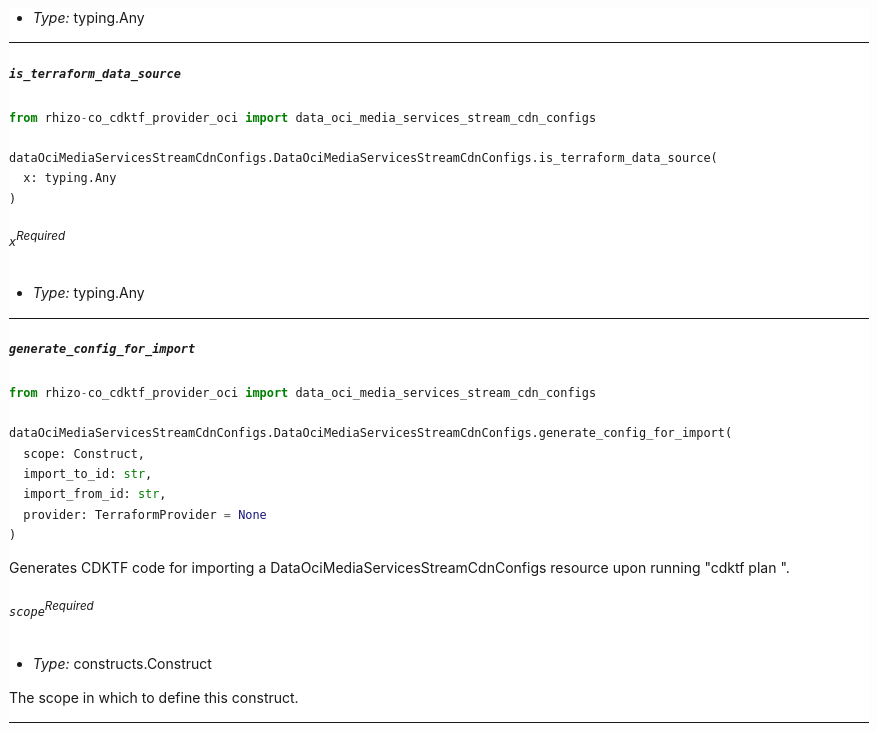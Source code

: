 - *Type:* typing.Any

---

##### `is_terraform_data_source` <a name="is_terraform_data_source" id="rhizo-co-terraform-provider-oci.dataOciMediaServicesStreamCdnConfigs.DataOciMediaServicesStreamCdnConfigs.isTerraformDataSource"></a>

```python
from rhizo-co_cdktf_provider_oci import data_oci_media_services_stream_cdn_configs

dataOciMediaServicesStreamCdnConfigs.DataOciMediaServicesStreamCdnConfigs.is_terraform_data_source(
  x: typing.Any
)
```

###### `x`<sup>Required</sup> <a name="x" id="rhizo-co-terraform-provider-oci.dataOciMediaServicesStreamCdnConfigs.DataOciMediaServicesStreamCdnConfigs.isTerraformDataSource.parameter.x"></a>

- *Type:* typing.Any

---

##### `generate_config_for_import` <a name="generate_config_for_import" id="rhizo-co-terraform-provider-oci.dataOciMediaServicesStreamCdnConfigs.DataOciMediaServicesStreamCdnConfigs.generateConfigForImport"></a>

```python
from rhizo-co_cdktf_provider_oci import data_oci_media_services_stream_cdn_configs

dataOciMediaServicesStreamCdnConfigs.DataOciMediaServicesStreamCdnConfigs.generate_config_for_import(
  scope: Construct,
  import_to_id: str,
  import_from_id: str,
  provider: TerraformProvider = None
)
```

Generates CDKTF code for importing a DataOciMediaServicesStreamCdnConfigs resource upon running "cdktf plan <stack-name>".

###### `scope`<sup>Required</sup> <a name="scope" id="rhizo-co-terraform-provider-oci.dataOciMediaServicesStreamCdnConfigs.DataOciMediaServicesStreamCdnConfigs.generateConfigForImport.parameter.scope"></a>

- *Type:* constructs.Construct

The scope in which to define this construct.

---
